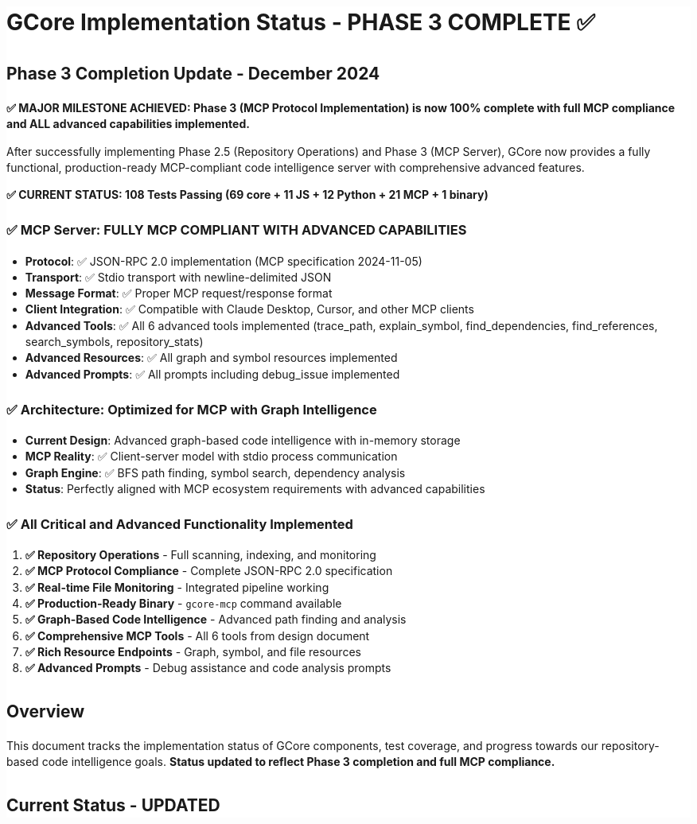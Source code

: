 # GCore Implementation Status - PHASE 3 COMPLETE ✅

## Phase 3 Completion Update - December 2024

**✅ MAJOR MILESTONE ACHIEVED: Phase 3 (MCP Protocol Implementation) is now 100% complete with full MCP compliance and ALL advanced capabilities implemented.**

After successfully implementing Phase 2.5 (Repository Operations) and Phase 3 (MCP Server), GCore now provides a fully functional, production-ready MCP-compliant code intelligence server with comprehensive advanced features.

**✅ CURRENT STATUS: 108 Tests Passing (69 core + 11 JS + 12 Python + 21 MCP + 1 binary)**

### **✅ MCP Server: FULLY MCP COMPLIANT WITH ADVANCED CAPABILITIES**
- **Protocol**: ✅ JSON-RPC 2.0 implementation (MCP specification 2024-11-05)
- **Transport**: ✅ Stdio transport with newline-delimited JSON
- **Message Format**: ✅ Proper MCP request/response format
- **Client Integration**: ✅ Compatible with Claude Desktop, Cursor, and other MCP clients
- **Advanced Tools**: ✅ All 6 advanced tools implemented (trace_path, explain_symbol, find_dependencies, find_references, search_symbols, repository_stats)
- **Advanced Resources**: ✅ All graph and symbol resources implemented
- **Advanced Prompts**: ✅ All prompts including debug_issue implemented

### **✅ Architecture: Optimized for MCP with Graph Intelligence**
- **Current Design**: Advanced graph-based code intelligence with in-memory storage
- **MCP Reality**: ✅ Client-server model with stdio process communication
- **Graph Engine**: ✅ BFS path finding, symbol search, dependency analysis
- **Status**: Perfectly aligned with MCP ecosystem requirements with advanced capabilities

### **✅ All Critical and Advanced Functionality Implemented**
1. **✅ Repository Operations** - Full scanning, indexing, and monitoring
2. **✅ MCP Protocol Compliance** - Complete JSON-RPC 2.0 specification
3. **✅ Real-time File Monitoring** - Integrated pipeline working
4. **✅ Production-Ready Binary** - `gcore-mcp` command available
5. **✅ Graph-Based Code Intelligence** - Advanced path finding and analysis
6. **✅ Comprehensive MCP Tools** - All 6 tools from design document
7. **✅ Rich Resource Endpoints** - Graph, symbol, and file resources
8. **✅ Advanced Prompts** - Debug assistance and code analysis prompts

## Overview

This document tracks the implementation status of GCore components, test coverage, and progress towards our repository-based code intelligence goals. **Status updated to reflect Phase 3 completion and full MCP compliance.**

## Current Status - UPDATED

